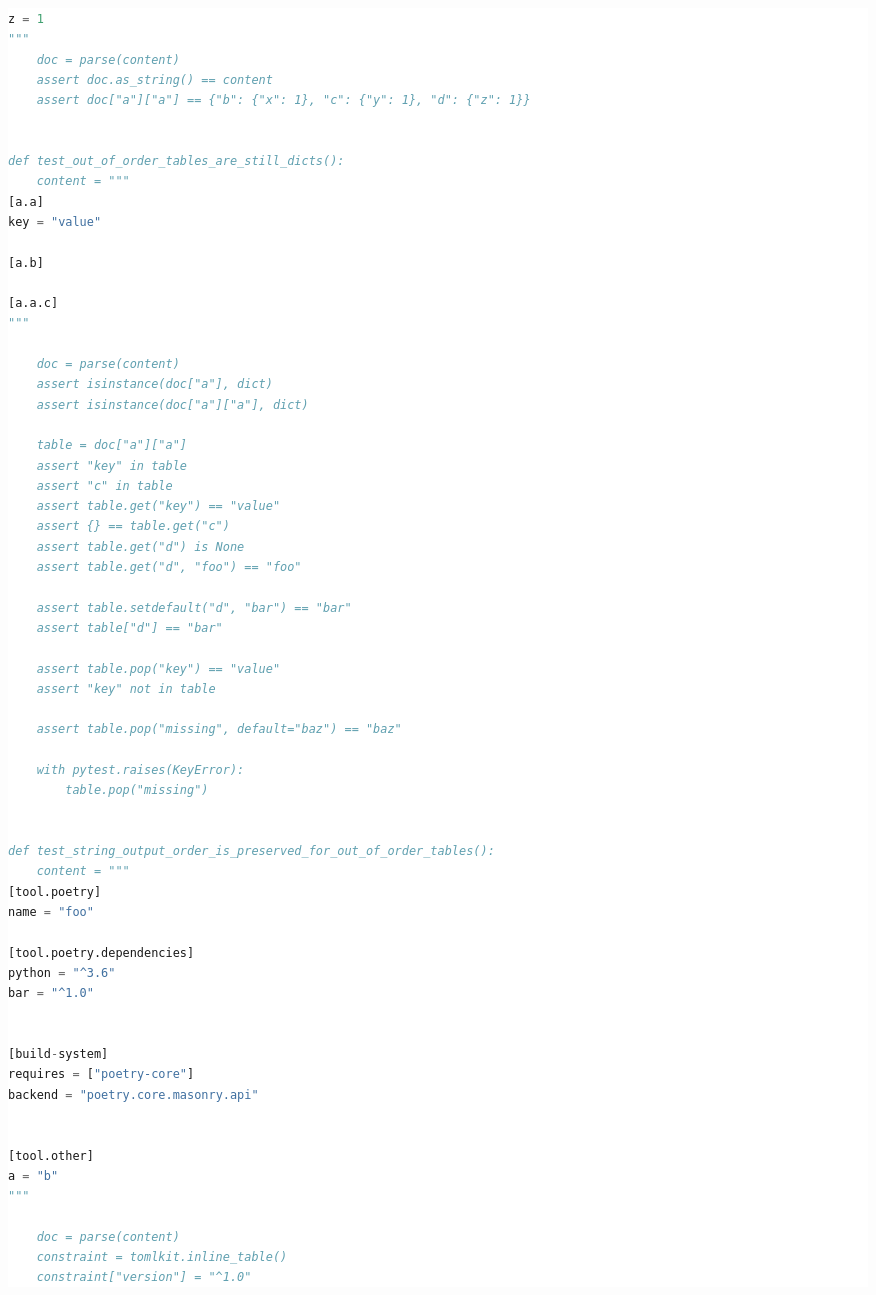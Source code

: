 ```python
z = 1
"""
    doc = parse(content)
    assert doc.as_string() == content
    assert doc["a"]["a"] == {"b": {"x": 1}, "c": {"y": 1}, "d": {"z": 1}}


def test_out_of_order_tables_are_still_dicts():
    content = """
[a.a]
key = "value"

[a.b]

[a.a.c]
"""

    doc = parse(content)
    assert isinstance(doc["a"], dict)
    assert isinstance(doc["a"]["a"], dict)

    table = doc["a"]["a"]
    assert "key" in table
    assert "c" in table
    assert table.get("key") == "value"
    assert {} == table.get("c")
    assert table.get("d") is None
    assert table.get("d", "foo") == "foo"

    assert table.setdefault("d", "bar") == "bar"
    assert table["d"] == "bar"

    assert table.pop("key") == "value"
    assert "key" not in table

    assert table.pop("missing", default="baz") == "baz"

    with pytest.raises(KeyError):
        table.pop("missing")


def test_string_output_order_is_preserved_for_out_of_order_tables():
    content = """
[tool.poetry]
name = "foo"

[tool.poetry.dependencies]
python = "^3.6"
bar = "^1.0"


[build-system]
requires = ["poetry-core"]
backend = "poetry.core.masonry.api"


[tool.other]
a = "b"
"""

    doc = parse(content)
    constraint = tomlkit.inline_table()
    constraint["version"] = "^1.0"
```